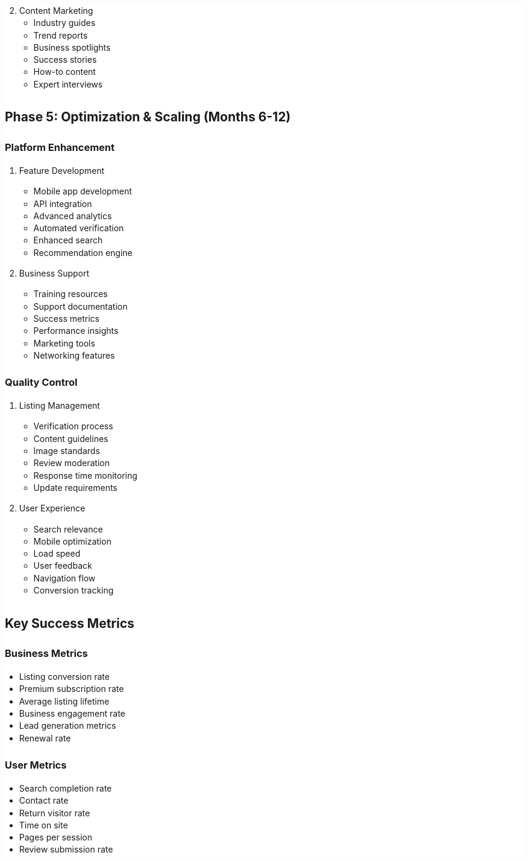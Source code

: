 2. Content Marketing
   - Industry guides
   - Trend reports
   - Business spotlights
   - Success stories
   - How-to content
   - Expert interviews

## Phase 5: Optimization & Scaling (Months 6-12)

### Platform Enhancement
1. Feature Development
   - Mobile app development
   - API integration
   - Advanced analytics
   - Automated verification
   - Enhanced search
   - Recommendation engine

2. Business Support
   - Training resources
   - Support documentation
   - Success metrics
   - Performance insights
   - Marketing tools
   - Networking features

### Quality Control
1. Listing Management
   - Verification process
   - Content guidelines
   - Image standards
   - Review moderation
   - Response time monitoring
   - Update requirements

2. User Experience
   - Search relevance
   - Mobile optimization
   - Load speed
   - User feedback
   - Navigation flow
   - Conversion tracking

## Key Success Metrics

### Business Metrics
- Listing conversion rate
- Premium subscription rate
- Average listing lifetime
- Business engagement rate
- Lead generation metrics
- Renewal rate

### User Metrics
- Search completion rate
- Contact rate
- Return visitor rate
- Time on site
- Pages per session
- Review submission rate
